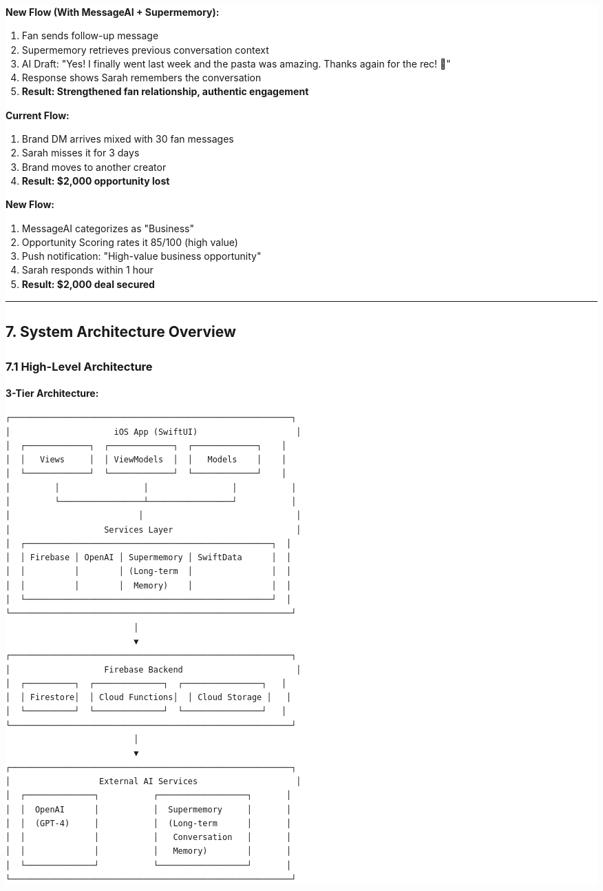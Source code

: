 **New Flow (With MessageAI + Supermemory):**
1. Fan sends follow-up message
2. Supermemory retrieves previous conversation context
3. AI Draft: "Yes! I finally went last week and the pasta was amazing. Thanks again for the rec! 🍝"
4. Response shows Sarah remembers the conversation
5. **Result: Strengthened fan relationship, authentic engagement**

**Current Flow:**
1. Brand DM arrives mixed with 30 fan messages
2. Sarah misses it for 3 days
3. Brand moves to another creator
4. **Result: $2,000 opportunity lost**

**New Flow:**
1. MessageAI categorizes as "Business"
2. Opportunity Scoring rates it 85/100 (high value)
3. Push notification: "High-value business opportunity"
4. Sarah responds within 1 hour
5. **Result: $2,000 deal secured**

---

## 7. System Architecture Overview

### 7.1 High-Level Architecture

**3-Tier Architecture:**

```
┌─────────────────────────────────────────────────────────┐
│                     iOS App (SwiftUI)                    │
│  ┌─────────────┐  ┌─────────────┐  ┌─────────────┐    │
│  │   Views     │  │ ViewModels  │  │   Models    │    │
│  └─────────────┘  └─────────────┘  └─────────────┘    │
│         │                 │                 │           │
│         └─────────────────┴─────────────────┘           │
│                          │                               │
│                   Services Layer                         │
│  ┌──────────────────────────────────────────────────┐  │
│  │ Firebase │ OpenAI │ Supermemory │ SwiftData      │  │
│  │          │        │ (Long-term  │                │  │
│  │          │        │  Memory)    │                │  │
│  └──────────────────────────────────────────────────┘  │
└─────────────────────────────────────────────────────────┘
                          │
                          ▼
┌─────────────────────────────────────────────────────────┐
│                   Firebase Backend                       │
│  ┌──────────┐  ┌──────────────┐  ┌────────────────┐   │
│  │ Firestore│  │ Cloud Functions│  │ Cloud Storage │   │
│  └──────────┘  └──────────────┘  └────────────────┘   │
└─────────────────────────────────────────────────────────┘
                          │
                          ▼
┌─────────────────────────────────────────────────────────┐
│                  External AI Services                    │
│  ┌──────────────┐           ┌──────────────────┐       │
│  │  OpenAI      │           │  Supermemory     │       │
│  │  (GPT-4)     │           │  (Long-term      │       │
│  │              │           │   Conversation   │       │
│  │              │           │   Memory)        │       │
│  └──────────────┘           └──────────────────┘       │
└─────────────────────────────────────────────────────────┘
```
